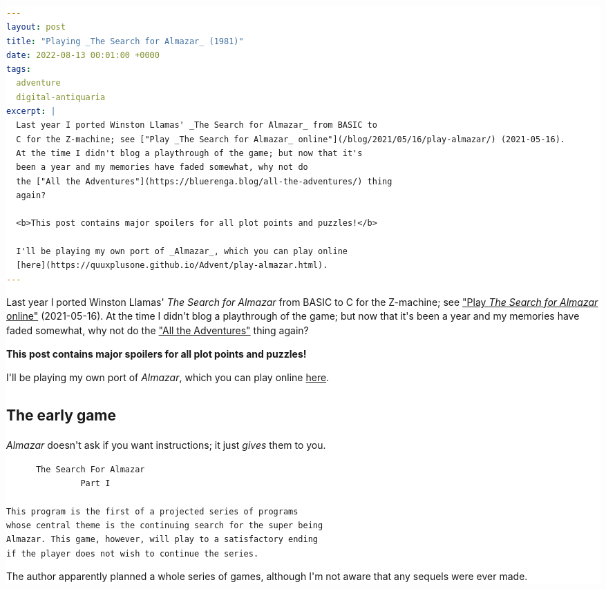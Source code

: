 ```yaml
---
layout: post
title: "Playing _The Search for Almazar_ (1981)"
date: 2022-08-13 00:01:00 +0000
tags:
  adventure
  digital-antiquaria
excerpt: |
  Last year I ported Winston Llamas' _The Search for Almazar_ from BASIC to
  C for the Z-machine; see ["Play _The Search for Almazar_ online"](/blog/2021/05/16/play-almazar/) (2021-05-16).
  At the time I didn't blog a playthrough of the game; but now that it's
  been a year and my memories have faded somewhat, why not do
  the ["All the Adventures"](https://bluerenga.blog/all-the-adventures/) thing
  again?

  <b>This post contains major spoilers for all plot points and puzzles!</b>

  I'll be playing my own port of _Almazar_, which you can play online
  [here](https://quuxplusone.github.io/Advent/play-almazar.html).
---
```


Last year I ported Winston Llamas' _The Search for Almazar_ from BASIC to
C for the Z-machine; see ["Play _The Search for Almazar_ online"](/blog/2021/05/16/play-almazar/) (2021-05-16).
At the time I didn't blog a playthrough of the game; but now that it's
been a year and my memories have faded somewhat, why not do
the ["All the Adventures"](https://bluerenga.blog/all-the-adventures/) thing
again?

<b>This post contains major spoilers for all plot points and puzzles!</b>

I'll be playing my own port of _Almazar_, which you can play online
[here](https://quuxplusone.github.io/Advent/play-almazar.html).


## The early game

_Almazar_ doesn't ask if you want instructions; it just _gives_ them
to you.

          The Search For Almazar
                   Part I

    This program is the first of a projected series of programs
    whose central theme is the continuing search for the super being
    Almazar. This game, however, will play to a satisfactory ending
    if the player does not wish to continue the series.

The author apparently planned a whole series of games, although
I'm not aware that any sequels were ever made.
